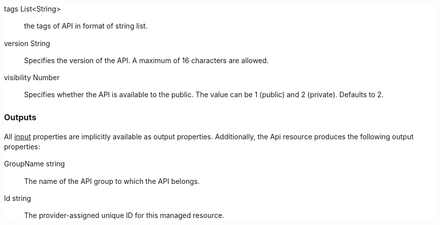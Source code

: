 <a data-swiftype-name="resource-property" data-swiftype-type="text" href="#tags_yaml" style="color: inherit; text-decoration: inherit;">tags</a>
</span>
        <span class="property-indicator"></span>
        <span class="property-type">List&lt;String&gt;</span>
    </dt>
    <dd><p>the tags of API in format of string list.</p>
</dd><dt class="property-optional"
            title="Optional">
        <span id="version_yaml">
<a data-swiftype-name="resource-property" data-swiftype-type="text" href="#version_yaml" style="color: inherit; text-decoration: inherit;">version</a>
</span>
        <span class="property-indicator"></span>
        <span class="property-type">String</span>
    </dt>
    <dd><p>Specifies the version of the API. A maximum of 16 characters are allowed.</p>
</dd><dt class="property-optional"
            title="Optional">
        <span id="visibility_yaml">
<a data-swiftype-name="resource-property" data-swiftype-type="text" href="#visibility_yaml" style="color: inherit; text-decoration: inherit;">visibility</a>
</span>
        <span class="property-indicator"></span>
        <span class="property-type">Number</span>
    </dt>
    <dd><p>Specifies whether the API is available to the public. The value can be 1 (public) and
2 (private). Defaults to 2.</p>
</dd></dl>
</pulumi-choosable>
</div>


### Outputs

All [input](#inputs) properties are implicitly available as output properties. Additionally, the Api resource produces the following output properties:



<div>
<pulumi-choosable type="language" values="csharp">
<dl class="resources-properties"><dt class="property-"
            title="">
        <span id="groupname_csharp">
<a data-swiftype-name="resource-property" data-swiftype-type="text" href="#groupname_csharp" style="color: inherit; text-decoration: inherit;">Group<wbr>Name</a>
</span>
        <span class="property-indicator"></span>
        <span class="property-type">string</span>
    </dt>
    <dd><p>The name of the API group to which the API belongs.</p>
</dd><dt class="property-"
            title="">
        <span id="id_csharp">
<a data-swiftype-name="resource-property" data-swiftype-type="text" href="#id_csharp" style="color: inherit; text-decoration: inherit;">Id</a>
</span>
        <span class="property-indicator"></span>
        <span class="property-type">string</span>
    </dt>
    <dd><p>The provider-assigned unique ID for this managed resource.</p>
</dd></dl>
</pulumi-choosable>
</div>
